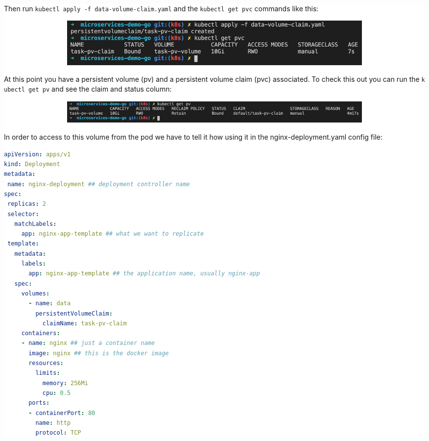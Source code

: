 Then run `kubectl apply -f data-volume-claim.yaml` and the `kubectl get pvc` commands like this:

<p align="center"><img src="images/apply-data-volume-claim.png" width="70%"/></p>

At this point you have a persistent volume (pv) and a persistent volume claim (pvc) associated. To check this out you can run the `kubectl get pv` and see the claim and status column:

<p align="center"><img src="images/kubectl-get-pv.png" width="70%"/></p>

In order to access to this volume from the pod we have to tell it how using it in the nginx-deployment.yaml config file:

```yaml
apiVersion: apps/v1
kind: Deployment
metadata:
 name: nginx-deployment ## deployment controller name
spec:
 replicas: 2
 selector:
   matchLabels:
     app: nginx-app-template ## what we want to replicate
 template:
   metadata:
     labels:
       app: nginx-app-template ## the application name, usually nginx-app
   spec:
     volumes:
       - name: data
         persistentVolumeClaim:
           claimName: task-pv-claim
     containers:
     - name: nginx ## just a container name
       image: nginx ## this is the docker image
       resources:
         limits:
           memory: 256Mi
           cpu: 0.5
       ports:
       - containerPort: 80
         name: http
         protocol: TCP
```
